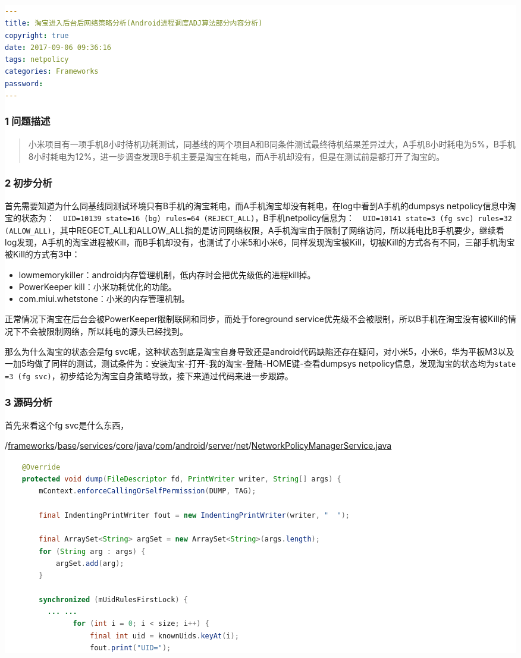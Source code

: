 ```yaml
---
title: 淘宝进入后台后网络策略分析(Android进程调度ADJ算法部分内容分析)
copyright: true
date: 2017-09-06 09:36:16
tags: netpolicy
categories: Frameworks
password:
---
```


### 1 问题描述

> 小米项目有一项手机8小时待机功耗测试，同基线的两个项目A和B同条件测试最终待机结果差异过大，A手机8小时耗电为5%，B手机8小时耗电为12%，进一步调查发现B手机主要是淘宝在耗电，而A手机却没有，但是在测试前是都打开了淘宝的。



### 2 初步分析

首先需要知道为什么同基线同测试环境只有B手机的淘宝耗电，而A手机淘宝却没有耗电，在log中看到A手机的dumpsys netpolicy信息中淘宝的状态为：`  UID=10139 state=16 (bg) rules=64 (REJECT_ALL)`，B手机netpolicy信息为：`  UID=10141 state=3 (fg svc) rules=32 (ALLOW_ALL)`，其中REGECT_ALL和ALLOW_ALL指的是访问网络权限，A手机淘宝由于限制了网络访问，所以耗电比B手机要少，继续看log发现，A手机的淘宝进程被Kill，而B手机却没有，也测试了小米5和小米6，同样发现淘宝被Kill，切被Kill的方式各有不同，三部手机淘宝被Kill的方式有3中：

- lowmemorykiller：android内存管理机制，低内存时会把优先级低的进程kill掉。
- PowerKeeper kill：小米功耗优化的功能。
- com.miui.whetstone：小米的内存管理机制。

正常情况下淘宝在后台会被PowerKeeper限制联网和同步，而处于foreground service优先级不会被限制，所以B手机在淘宝没有被Kill的情况下不会被限制网络，所以耗电的源头已经找到。

那么为什么淘宝的状态会是fg svc呢，这种状态到底是淘宝自身导致还是android代码缺陷还存在疑问，对小米5，小米6，华为平板M3以及一加5均做了同样的测试，测试条件为：安装淘宝-打开-我的淘宝-登陆-HOME键-查看dumpsys netpolicy信息，发现淘宝的状态均为`state=3 (fg svc)`，初步结论为淘宝自身策略导致，接下来通过代码来进一步跟踪。

### 3 源码分析

首先来看这个fg svc是什么东西，

/[frameworks](http://androidxref.com/6.0.1_r10/xref/frameworks/)/[base](http://androidxref.com/6.0.1_r10/xref/frameworks/base/)/[services](http://androidxref.com/6.0.1_r10/xref/frameworks/base/services/)/[core](http://androidxref.com/6.0.1_r10/xref/frameworks/base/services/core/)/[java](http://androidxref.com/6.0.1_r10/xref/frameworks/base/services/core/java/)/[com](http://androidxref.com/6.0.1_r10/xref/frameworks/base/services/core/java/com/)/[android](http://androidxref.com/6.0.1_r10/xref/frameworks/base/services/core/java/com/android/)/[server](http://androidxref.com/6.0.1_r10/xref/frameworks/base/services/core/java/com/android/server/)/[net](http://androidxref.com/6.0.1_r10/xref/frameworks/base/services/core/java/com/android/server/net/)/[NetworkPolicyManagerService.java](http://androidxref.com/6.0.1_r10/xref/frameworks/base/services/core/java/com/android/server/net/NetworkPolicyManagerService.java)

``` java
    @Override
    protected void dump(FileDescriptor fd, PrintWriter writer, String[] args) {
        mContext.enforceCallingOrSelfPermission(DUMP, TAG);

        final IndentingPrintWriter fout = new IndentingPrintWriter(writer, "  ");

        final ArraySet<String> argSet = new ArraySet<String>(args.length);
        for (String arg : args) {
            argSet.add(arg);
        }

        synchronized (mUidRulesFirstLock) {
          ... ...
                for (int i = 0; i < size; i++) {
                    final int uid = knownUids.keyAt(i);
                    fout.print("UID=");
```